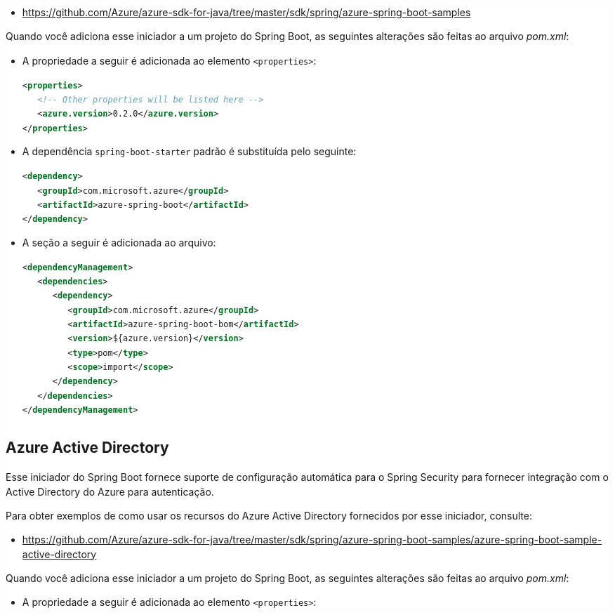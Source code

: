 * <https://github.com/Azure/azure-sdk-for-java/tree/master/sdk/spring/azure-spring-boot-samples>

Quando você adiciona esse iniciador a um projeto do Spring Boot, as seguintes alterações são feitas ao arquivo *pom.xml*:

* A propriedade a seguir é adicionada ao elemento `<properties>`:

   ```xml
   <properties>
      <!-- Other properties will be listed here -->
      <azure.version>0.2.0</azure.version>
   </properties>
   ```

* A dependência `spring-boot-starter` padrão é substituída pelo seguinte:

   ```xml
   <dependency>
      <groupId>com.microsoft.azure</groupId>
      <artifactId>azure-spring-boot</artifactId>
   </dependency>
   ```

* A seção a seguir é adicionada ao arquivo:

   ```xml
   <dependencyManagement>
      <dependencies>
         <dependency>
            <groupId>com.microsoft.azure</groupId>
            <artifactId>azure-spring-boot-bom</artifactId>
            <version>${azure.version}</version>
            <type>pom</type>
            <scope>import</scope>
         </dependency>
      </dependencies>
   </dependencyManagement>
   ```

<a name="azure-active-directory"></a>
## <a name="azure-active-directory"></a>Azure Active Directory

Esse iniciador do Spring Boot fornece suporte de configuração automática para o Spring Security para fornecer integração com o Active Directory do Azure para autenticação.

Para obter exemplos de como usar os recursos do Azure Active Directory fornecidos por esse iniciador, consulte:

* <https://github.com/Azure/azure-sdk-for-java/tree/master/sdk/spring/azure-spring-boot-samples/azure-spring-boot-sample-active-directory>

Quando você adiciona esse iniciador a um projeto do Spring Boot, as seguintes alterações são feitas ao arquivo *pom.xml*:

* A propriedade a seguir é adicionada ao elemento `<properties>`:
